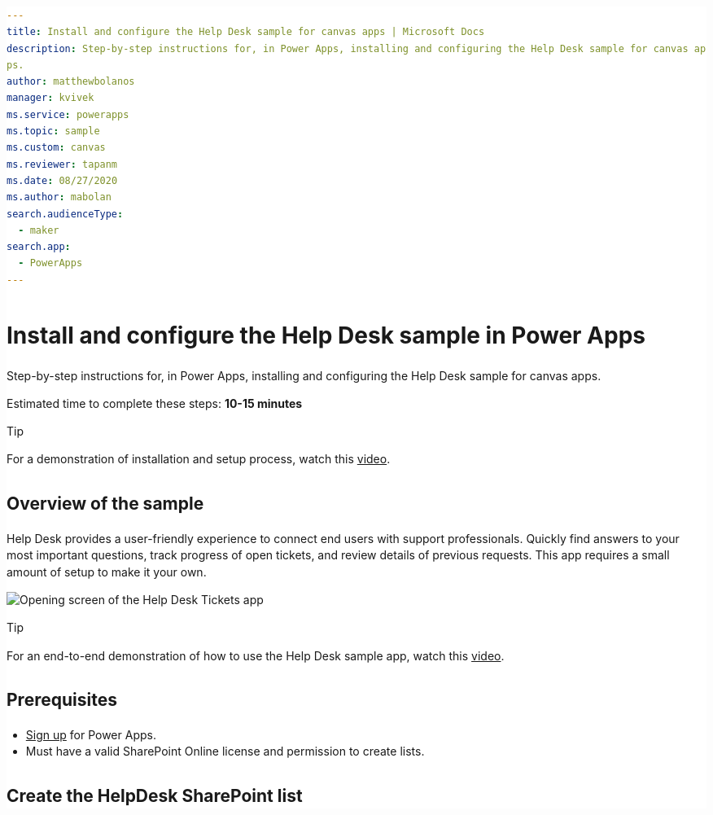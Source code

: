 ```yaml
---
title: Install and configure the Help Desk sample for canvas apps | Microsoft Docs
description: Step-by-step instructions for, in Power Apps, installing and configuring the Help Desk sample for canvas apps.
author: matthewbolanos
manager: kvivek
ms.service: powerapps
ms.topic: sample
ms.custom: canvas
ms.reviewer: tapanm
ms.date: 08/27/2020
ms.author: mabolan
search.audienceType: 
  - maker
search.app: 
  - PowerApps
---
```

# Install and configure the Help Desk sample in Power Apps

Step-by-step instructions for, in Power Apps, installing and configuring the Help Desk sample for canvas apps.

Estimated time to complete these steps: **10-15 minutes**

> [!TIP]
> For a demonstration of installation and setup process, watch this [video](https://youtu.be/z4cdtD6hB_4).

## Overview of the sample

Help Desk provides a user-friendly experience to connect end users with support professionals. Quickly find answers to your most important questions, track progress of open tickets, and review details of previous requests. This app requires a small amount of setup to make it your own.

![Opening screen of the Help Desk Tickets app](./media/help-desk-install/login-screen.png)

> [!TIP]
> For an end-to-end demonstration of how to use the Help Desk sample app, watch this [video](https://youtu.be/sl5fXwwnvzI).

## Prerequisites

- [Sign up](https://make.powerapps.com?utm_source=padocs&utm_medium=linkinadoc&utm_campaign=referralsfromdoc) for Power Apps.
- Must have a valid SharePoint Online license and permission to create lists.

## Create the HelpDesk SharePoint list
